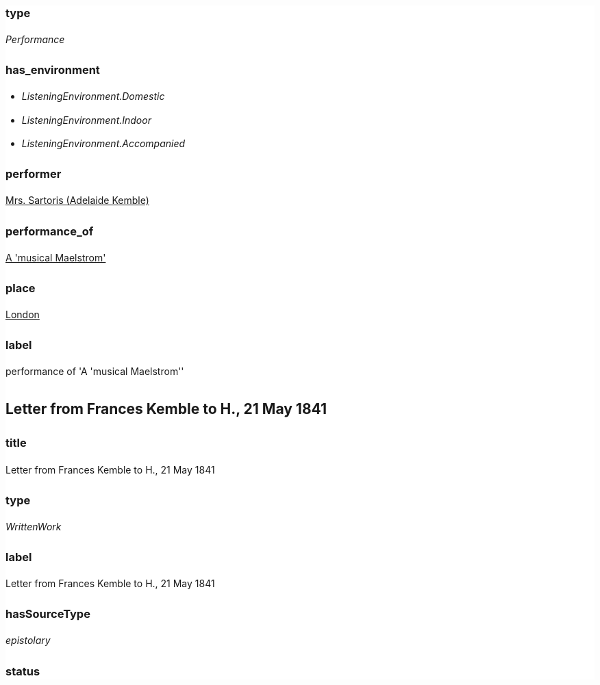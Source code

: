 ### type


*Performance*

### has_environment

 - *ListeningEnvironment.Domestic*

 - *ListeningEnvironment.Indoor*

 - *ListeningEnvironment.Accompanied*

### performer


[Mrs. Sartoris (Adelaide Kemble)](#Mrs.-Sartoris-(Adelaide-Kemble))

### performance_of


[A 'musical Maelstrom'](#A-'musical-Maelstrom')

### place


[London](#London)

### label


performance of 'A 'musical Maelstrom''

## Letter from Frances Kemble to H., 21 May 1841

### title


Letter from Frances Kemble to H., 21 May 1841

### type


*WrittenWork*

### label


Letter from Frances Kemble to H., 21 May 1841

### hasSourceType


*epistolary*

### status
